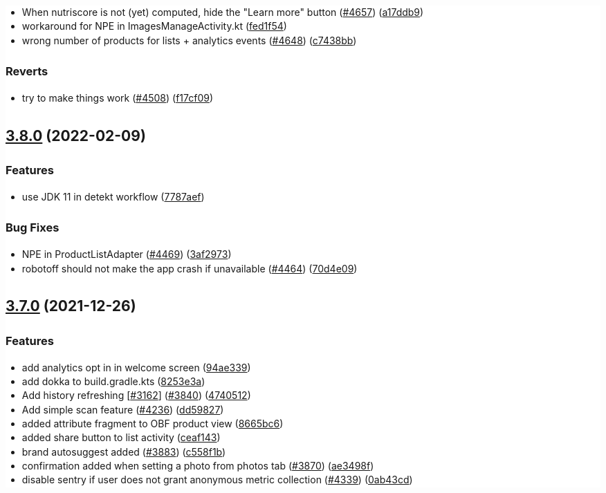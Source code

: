* When nutriscore is not (yet) computed, hide the "Learn more" button ([#4657](https://github.com/chris-hatton/openfoodfacts-androidapp/issues/4657)) ([a17ddb9](https://github.com/chris-hatton/openfoodfacts-androidapp/commit/a17ddb983e06b454968989be2088fd4a8a9ec3bf))
* workaround for NPE in ImagesManageActivity.kt ([fed1f54](https://github.com/chris-hatton/openfoodfacts-androidapp/commit/fed1f541064a4f0c8621aca75b4508909658b8fe))
* wrong number of products for lists + analytics events ([#4648](https://github.com/chris-hatton/openfoodfacts-androidapp/issues/4648)) ([c7438bb](https://github.com/chris-hatton/openfoodfacts-androidapp/commit/c7438bbdb17dd5080c222566b6d896e0d28a65b7))


### Reverts

* try to make things work ([#4508](https://github.com/chris-hatton/openfoodfacts-androidapp/issues/4508)) ([f17cf09](https://github.com/chris-hatton/openfoodfacts-androidapp/commit/f17cf0974faaeebec6df761db1660a8a53dfb382))

## [3.8.0](https://github.com/openfoodfacts/openfoodfacts-androidapp/compare/v3.7.0...v3.8.0) (2022-02-09)


### Features

* use JDK 11 in detekt workflow ([7787aef](https://github.com/openfoodfacts/openfoodfacts-androidapp/commit/7787aef14a360aca7733c20ba84987383c6f1f60))


### Bug Fixes

* NPE in ProductListAdapter ([#4469](https://github.com/openfoodfacts/openfoodfacts-androidapp/issues/4469)) ([3af2973](https://github.com/openfoodfacts/openfoodfacts-androidapp/commit/3af29736e8c1ad586a379b5126eadd611b3a0763))
* robotoff should not make the app crash if unavailable ([#4464](https://github.com/openfoodfacts/openfoodfacts-androidapp/issues/4464)) ([70d4e09](https://github.com/openfoodfacts/openfoodfacts-androidapp/commit/70d4e0984045c2ec7f2af28506255bd13ecb7bbc))

## [3.7.0](https://www.github.com/openfoodfacts/openfoodfacts-androidapp/compare/v3.6.8...v3.7.0) (2021-12-26)


### Features

* add analytics opt in in welcome screen ([94ae339](https://www.github.com/openfoodfacts/openfoodfacts-androidapp/commit/94ae3390ba37bdb90152fcfa2308ceb3372f599e))
* add dokka to build.gradle.kts ([8253e3a](https://www.github.com/openfoodfacts/openfoodfacts-androidapp/commit/8253e3a3c33b28547fccc030f3a1b9bad72514b7))
* Add history refreshing [[#3162](https://www.github.com/openfoodfacts/openfoodfacts-androidapp/issues/3162)] ([#3840](https://www.github.com/openfoodfacts/openfoodfacts-androidapp/issues/3840)) ([4740512](https://www.github.com/openfoodfacts/openfoodfacts-androidapp/commit/474051221609ecac198ce1f6fa5a9f25c6249ea8))
* Add simple scan feature ([#4236](https://www.github.com/openfoodfacts/openfoodfacts-androidapp/issues/4236)) ([dd59827](https://www.github.com/openfoodfacts/openfoodfacts-androidapp/commit/dd598272e6c32da7a816dabcaad2480ea1887591))
* added attribute fragment to OBF product view ([8665bc6](https://www.github.com/openfoodfacts/openfoodfacts-androidapp/commit/8665bc6dd1789bc4241e706e754630d7a96752bf))
* added share button to list activity ([ceaf143](https://www.github.com/openfoodfacts/openfoodfacts-androidapp/commit/ceaf143499fb4719d41b8fbceea930930c454f32))
* brand autosuggest added ([#3883](https://www.github.com/openfoodfacts/openfoodfacts-androidapp/issues/3883)) ([c558f1b](https://www.github.com/openfoodfacts/openfoodfacts-androidapp/commit/c558f1b29de9a8fcfaebb26b4ff62d41de505abd))
* confirmation added when setting a photo from photos tab ([#3870](https://www.github.com/openfoodfacts/openfoodfacts-androidapp/issues/3870)) ([ae3498f](https://www.github.com/openfoodfacts/openfoodfacts-androidapp/commit/ae3498f2fa10a5b62a326e5e39d9738bf97333fe))
* disable sentry if user does not grant anonymous metric collection ([#4339](https://www.github.com/openfoodfacts/openfoodfacts-androidapp/issues/4339)) ([0ab43cd](https://www.github.com/openfoodfacts/openfoodfacts-androidapp/commit/0ab43cd85392126891268b02a63b0a2ca67bede7))